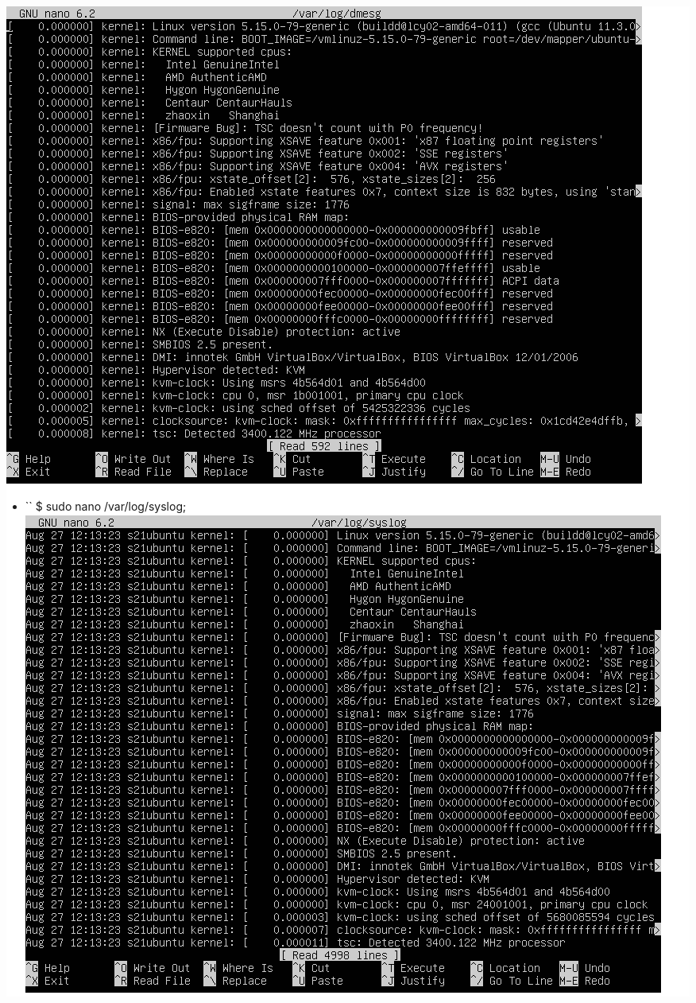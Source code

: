 ![Alt text](./screen/14dmesg.png "Optional Title")<br>
- `` $ sudo nano /var/log/syslog; <br>
![Alt text](./screen/14syslog.png "Optional Title")<br>